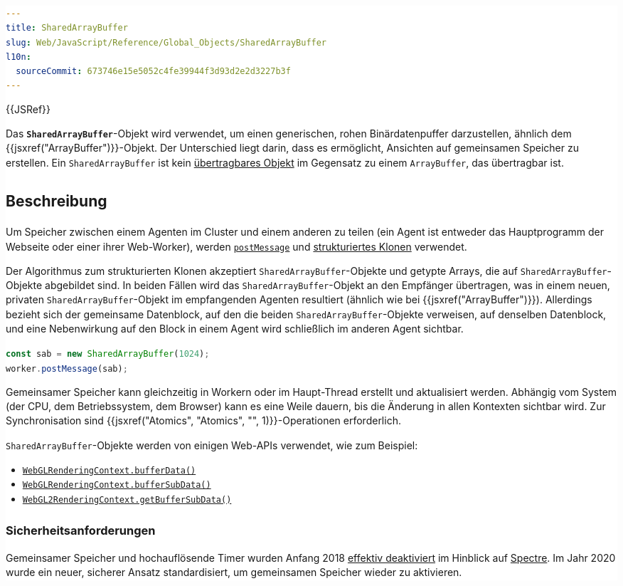 ```yaml
---
title: SharedArrayBuffer
slug: Web/JavaScript/Reference/Global_Objects/SharedArrayBuffer
l10n:
  sourceCommit: 673746e15e5052c4fe39944f3d93d2e2d3227b3f
---
```


{{JSRef}}

Das **`SharedArrayBuffer`**-Objekt wird verwendet, um einen generischen, rohen Binärdatenpuffer darzustellen, ähnlich dem {{jsxref("ArrayBuffer")}}-Objekt. Der Unterschied liegt darin, dass es ermöglicht, Ansichten auf gemeinsamen Speicher zu erstellen. Ein `SharedArrayBuffer` ist kein [übertragbares Objekt](/de/docs/Web/API/Web_Workers_API/Transferable_objects) im Gegensatz zu einem `ArrayBuffer`, das übertragbar ist.

## Beschreibung

Um Speicher zwischen einem Agenten im Cluster und einem anderen zu teilen (ein Agent ist entweder das Hauptprogramm der Webseite oder einer ihrer Web-Worker), werden [`postMessage`](/de/docs/Web/API/Worker/postMessage) und [strukturiertes Klonen](/de/docs/Web/API/Web_Workers_API/Structured_clone_algorithm) verwendet.

Der Algorithmus zum strukturierten Klonen akzeptiert `SharedArrayBuffer`-Objekte und getypte Arrays, die auf `SharedArrayBuffer`-Objekte abgebildet sind. In beiden Fällen wird das `SharedArrayBuffer`-Objekt an den Empfänger übertragen, was in einem neuen, privaten `SharedArrayBuffer`-Objekt im empfangenden Agenten resultiert (ähnlich wie bei {{jsxref("ArrayBuffer")}}). Allerdings bezieht sich der gemeinsame Datenblock, auf den die beiden `SharedArrayBuffer`-Objekte verweisen, auf denselben Datenblock, und eine Nebenwirkung auf den Block in einem Agent wird schließlich im anderen Agent sichtbar.

```js
const sab = new SharedArrayBuffer(1024);
worker.postMessage(sab);
```

Gemeinsamer Speicher kann gleichzeitig in Workern oder im Haupt-Thread erstellt und aktualisiert werden. Abhängig vom System (der CPU, dem Betriebssystem, dem Browser) kann es eine Weile dauern, bis die Änderung in allen Kontexten sichtbar wird. Zur Synchronisation sind {{jsxref("Atomics", "Atomics", "", 1)}}-Operationen erforderlich.

`SharedArrayBuffer`-Objekte werden von einigen Web-APIs verwendet, wie zum Beispiel:

- [`WebGLRenderingContext.bufferData()`](/de/docs/Web/API/WebGLRenderingContext/bufferData)
- [`WebGLRenderingContext.bufferSubData()`](/de/docs/Web/API/WebGLRenderingContext/bufferSubData)
- [`WebGL2RenderingContext.getBufferSubData()`](/de/docs/Web/API/WebGL2RenderingContext/getBufferSubData)

### Sicherheitsanforderungen

Gemeinsamer Speicher und hochauflösende Timer wurden Anfang 2018 [effektiv deaktiviert](https://blog.mozilla.org/security/2018/01/03/mitigations-landing-new-class-timing-attack/) im Hinblick auf [Spectre](<https://en.wikipedia.org/wiki/Spectre_(security_vulnerability)>).
Im Jahr 2020 wurde ein neuer, sicherer Ansatz standardisiert, um gemeinsamen Speicher wieder zu aktivieren.
